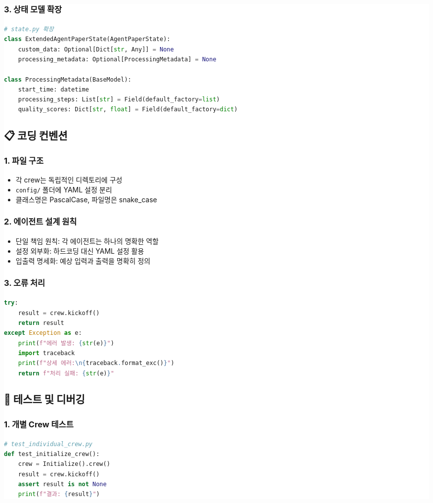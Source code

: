 ### 3. 상태 모델 확장

```python
# state.py 확장
class ExtendedAgentPaperState(AgentPaperState):
    custom_data: Optional[Dict[str, Any]] = None
    processing_metadata: Optional[ProcessingMetadata] = None

class ProcessingMetadata(BaseModel):
    start_time: datetime
    processing_steps: List[str] = Field(default_factory=list)
    quality_scores: Dict[str, float] = Field(default_factory=dict)
```

## 📋 코딩 컨벤션

### 1. 파일 구조

- 각 crew는 독립적인 디렉토리에 구성
- `config/` 폴더에 YAML 설정 분리
- 클래스명은 PascalCase, 파일명은 snake_case

### 2. 에이전트 설계 원칙

- 단일 책임 원칙: 각 에이전트는 하나의 명확한 역할
- 설정 외부화: 하드코딩 대신 YAML 설정 활용
- 입출력 명세화: 예상 입력과 출력을 명확히 정의

### 3. 오류 처리

```python
try:
    result = crew.kickoff()
    return result
except Exception as e:
    print(f"에러 발생: {str(e)}")
    import traceback
    print(f"상세 에러:\n{traceback.format_exc()}")
    return f"처리 실패: {str(e)}"
```

## 🧪 테스트 및 디버깅

### 1. 개별 Crew 테스트

```python
# test_individual_crew.py
def test_initialize_crew():
    crew = Initialize().crew()
    result = crew.kickoff()
    assert result is not None
    print(f"결과: {result}")
```
